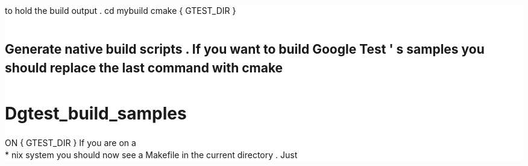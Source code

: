 to
hold
the
build
output
.
cd
mybuild
cmake
{
GTEST_DIR
}
#
Generate
native
build
scripts
.
If
you
want
to
build
Google
Test
'
s
samples
you
should
replace
the
last
command
with
cmake
-
Dgtest_build_samples
=
ON
{
GTEST_DIR
}
If
you
are
on
a
\
*
nix
system
you
should
now
see
a
Makefile
in
the
current
directory
.
Just